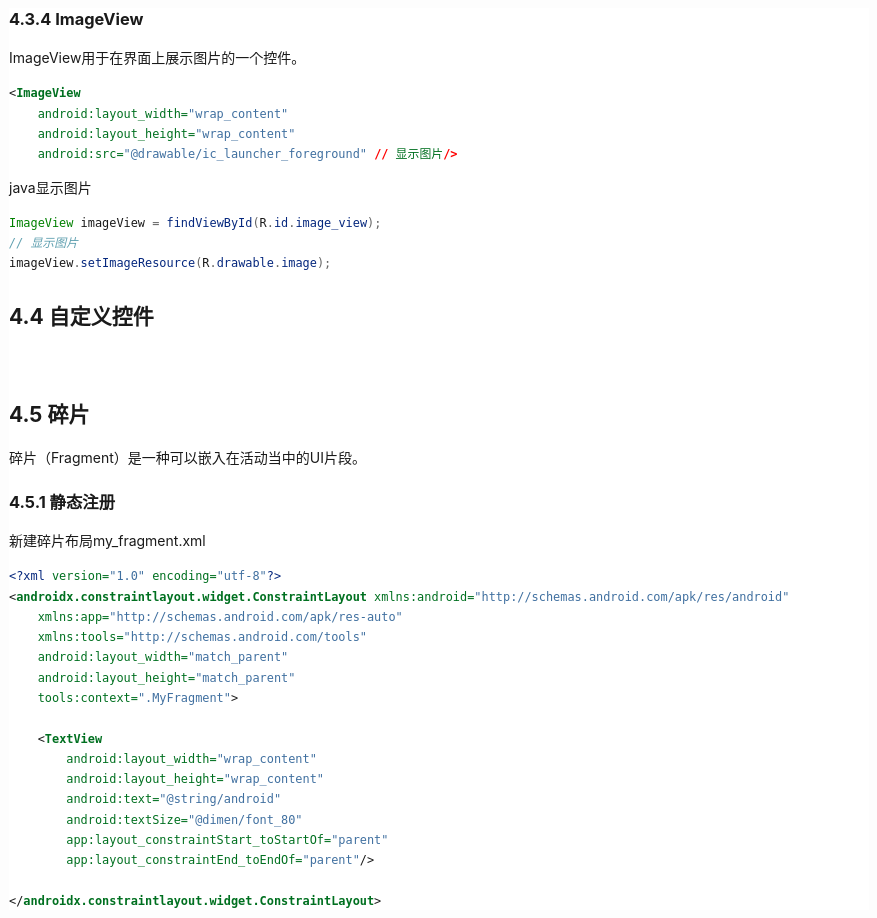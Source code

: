 

### 4.3.4 ImageView

ImageView用于在界面上展示图片的一个控件。

```xml
<ImageView
	android:layout_width="wrap_content"
	android:layout_height="wrap_content"
	android:src="@drawable/ic_launcher_foreground" // 显示图片/>
```



java显示图片

```java
ImageView imageView = findViewById(R.id.image_view);
// 显示图片
imageView.setImageResource(R.drawable.image);
```



## 4.4 自定义控件

​                   

## 4.5 碎片

碎片（Fragment）是一种可以嵌入在活动当中的UI片段。



### 4.5.1 静态注册

新建碎片布局my_fragment.xml

```xml
<?xml version="1.0" encoding="utf-8"?>
<androidx.constraintlayout.widget.ConstraintLayout xmlns:android="http://schemas.android.com/apk/res/android"
    xmlns:app="http://schemas.android.com/apk/res-auto"
    xmlns:tools="http://schemas.android.com/tools"
    android:layout_width="match_parent"
    android:layout_height="match_parent"
    tools:context=".MyFragment">

    <TextView
        android:layout_width="wrap_content"
        android:layout_height="wrap_content"
        android:text="@string/android"
        android:textSize="@dimen/font_80"
        app:layout_constraintStart_toStartOf="parent"
        app:layout_constraintEnd_toEndOf="parent"/>
    
</androidx.constraintlayout.widget.ConstraintLayout>
```
